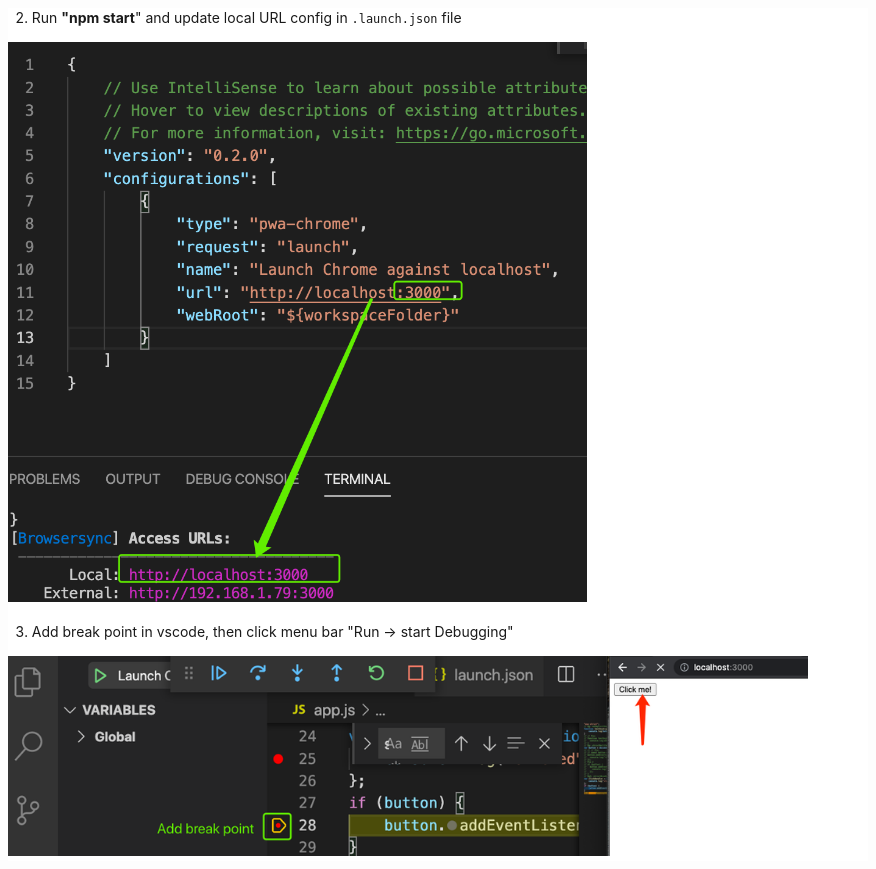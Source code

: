 2.  Run **"npm start**" and update local URL config in `.launch.json` file

<img src="../assets/step2-launch-url-config.png" height="560" />

3.  Add break point in vscode, then click menu bar "Run -> start Debugging"

<img src="../assets/run-debug-step3.png" width="800" />
